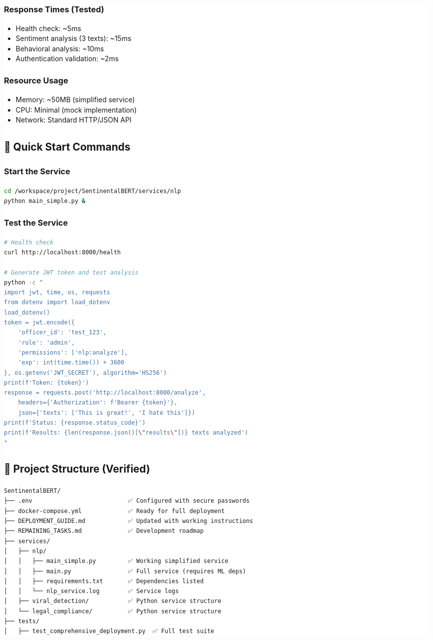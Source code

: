 ### Response Times (Tested)
- Health check: ~5ms
- Sentiment analysis (3 texts): ~15ms  
- Behavioral analysis: ~10ms
- Authentication validation: ~2ms

### Resource Usage
- Memory: ~50MB (simplified service)
- CPU: Minimal (mock implementation)
- Network: Standard HTTP/JSON API

## 🚀 Quick Start Commands

### Start the Service
```bash
cd /workspace/project/SentinentalBERT/services/nlp
python main_simple.py &
```

### Test the Service
```bash
# Health check
curl http://localhost:8000/health

# Generate JWT token and test analysis
python -c "
import jwt, time, os, requests
from dotenv import load_dotenv
load_dotenv()
token = jwt.encode({
    'officer_id': 'test_123',
    'role': 'admin', 
    'permissions': ['nlp:analyze'],
    'exp': int(time.time()) + 3600
}, os.getenv('JWT_SECRET'), algorithm='HS256')
print(f'Token: {token}')
response = requests.post('http://localhost:8000/analyze',
    headers={'Authorization': f'Bearer {token}'},
    json={'texts': ['This is great!', 'I hate this']})
print(f'Status: {response.status_code}')
print(f'Results: {len(response.json()[\"results\"])} texts analyzed')
"
```

## 📁 Project Structure (Verified)

```
SentinentalBERT/
├── .env                           ✅ Configured with secure passwords
├── docker-compose.yml             ✅ Ready for full deployment  
├── DEPLOYMENT_GUIDE.md            ✅ Updated with working instructions
├── REMAINING_TASKS.md             ✅ Development roadmap
├── services/
│   ├── nlp/
│   │   ├── main_simple.py         ✅ Working simplified service
│   │   ├── main.py                ✅ Full service (requires ML deps)
│   │   ├── requirements.txt       ✅ Dependencies listed
│   │   └── nlp_service.log        ✅ Service logs
│   ├── viral_detection/           ✅ Python service structure
│   └── legal_compliance/          ✅ Python service structure
├── tests/
│   ├── test_comprehensive_deployment.py  ✅ Full test suite
```
